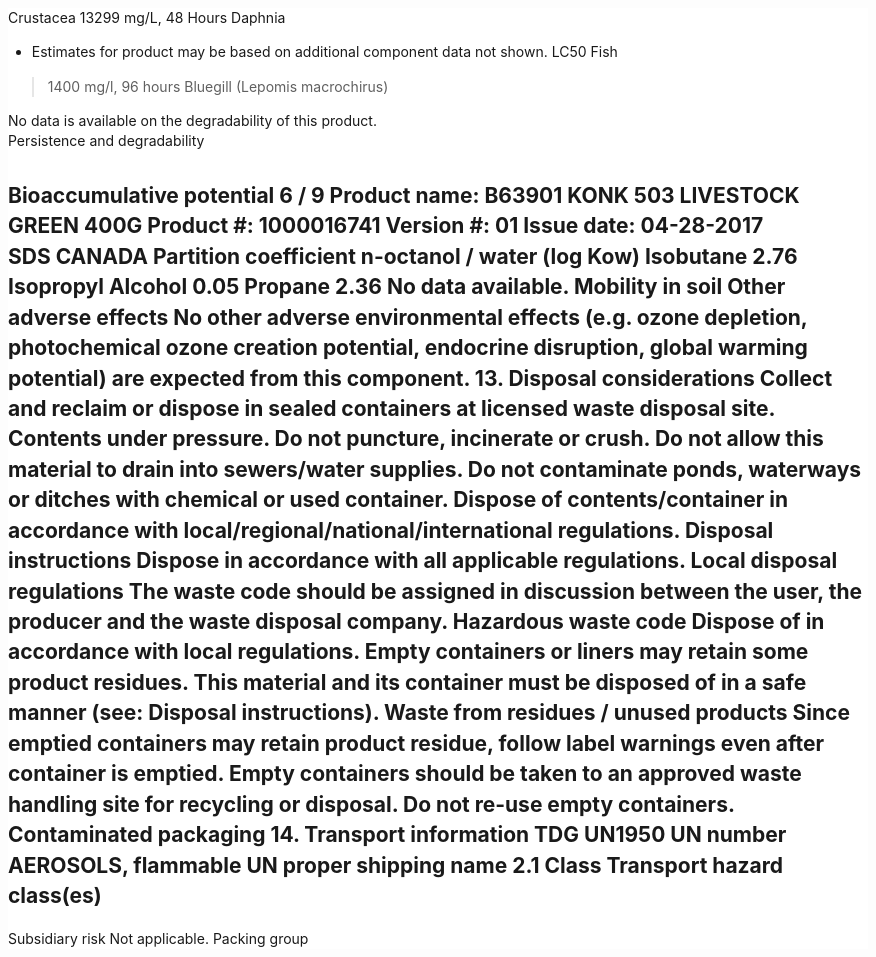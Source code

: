Crustacea
13299 mg/L, 48 Hours
Daphnia
* Estimates for product may be based on additional component data not shown.
LC50
Fish
> 1400 mg/l, 96 hours
Bluegill (Lepomis macrochirus)
 
 
No data is available on the degradability of this product.      
Persistence and degradability
 
 
     
Bioaccumulative potential
6 / 9
Product name:  B63901 KONK 503 LIVESTOCK GREEN 400G
Product #: 1000016741    Version #: 01    Issue date: 04-28-2017    
SDS CANADA
Partition coefficient n-octanol / water (log Kow)
Isobutane
2.76
Isopropyl Alcohol
0.05
Propane
2.36
No data available.
Mobility in soil
Other adverse effects
No other adverse environmental effects (e.g. ozone depletion, photochemical ozone creation
potential, endocrine disruption, global warming potential) are expected from this component.
13. Disposal considerations
Collect and reclaim or dispose in sealed containers at licensed waste disposal site. Contents
under pressure. Do not puncture, incinerate or crush. Do not allow this material to drain into
sewers/water supplies. Do not contaminate ponds, waterways or ditches with chemical or used
container. Dispose of contents/container in accordance with local/regional/national/international
regulations.
Disposal instructions
Dispose in accordance with all applicable regulations.
Local disposal regulations
The waste code should be assigned in discussion between the user, the producer and the waste
disposal company.
Hazardous waste code
Dispose of in accordance with local regulations. Empty containers or liners may retain some
product residues. This material and its container must be disposed of in a safe manner (see:
Disposal instructions).
Waste from residues / unused
products
Since emptied containers may retain product residue, follow label warnings even after container is
emptied. Empty containers should be taken to an approved waste handling site for recycling or
disposal. Do not re-use empty containers.
Contaminated packaging
14. Transport information
TDG
UN1950
UN number
AEROSOLS, flammable
UN proper shipping name
2.1
Class
Transport hazard class(es)
-
Subsidiary risk
Not applicable.
Packing group